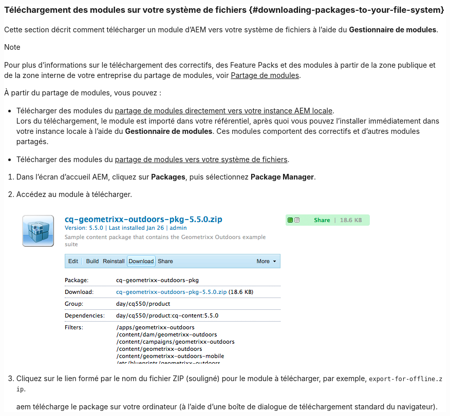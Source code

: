 ### Téléchargement des modules sur votre système de fichiers {#downloading-packages-to-your-file-system}

Cette section décrit comment télécharger un module d’AEM vers votre système de fichiers à l’aide du **Gestionnaire de modules**.

>[!NOTE]
>
>Pour plus d’informations sur le téléchargement des correctifs, des Feature Packs et des modules à partir de la zone publique et de la zone interne de votre entreprise du partage de modules, voir [Partage de modules](#package-share).
>
>À partir du partage de modules, vous pouvez :
>
>* Télécharger des modules du [partage de modules directement vers votre instance AEM locale](#downloading-and-installing-packages-from-package-share).\
   >   Lors du téléchargement, le module est importé dans votre référentiel, après quoi vous pouvez l’installer immédiatement dans votre instance locale à l’aide du **Gestionnaire de modules**. Ces modules comportent des correctifs et d’autres modules partagés.
   >
   >
* Télécharger des modules du [partage de modules vers votre système de fichiers](#downloading-packages-to-your-file-system-from-package-share).

>



1. Dans l’écran d’accueil AEM, cliquez sur **Packages**, puis sélectionnez **Package Manager**.
1. Accédez au module à télécharger.

   ![packagesdownload](assets/packagesdownload.png)

1. Cliquez sur le lien formé par le nom du fichier ZIP (souligné) pour le module à télécharger, par exemple, `export-for-offline.zip`.

   aem télécharge le package sur votre ordinateur (à l’aide d’une boîte de dialogue de téléchargement standard du navigateur).
